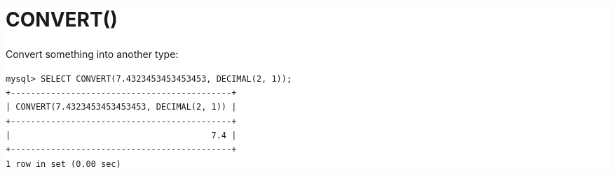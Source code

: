 # CONVERT()
Convert something into another type:  
```
mysql> SELECT CONVERT(7.4323453453453453, DECIMAL(2, 1));
+--------------------------------------------+
| CONVERT(7.4323453453453453, DECIMAL(2, 1)) |
+--------------------------------------------+
|                                        7.4 |
+--------------------------------------------+
1 row in set (0.00 sec)
```
